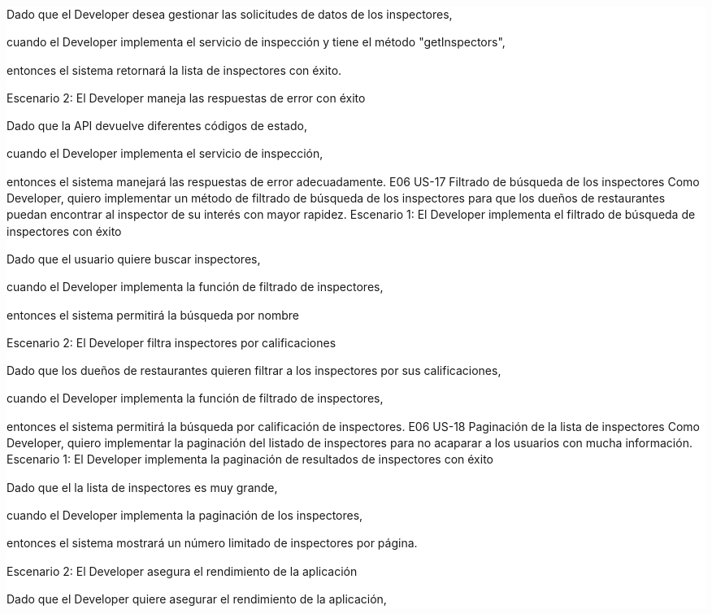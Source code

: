 Dado que el Developer desea gestionar las solicitudes de datos de los inspectores, 
<p>
cuando el Developer implementa el servicio de inspección y tiene el método "getInspectors", 
<p>
entonces el sistema retornará la lista de inspectores con éxito.  
<p>
Escenario 2: El Developer maneja las respuestas de error con éxito
<p>
Dado que la API devuelve diferentes códigos de estado, 
<p>
cuando el Developer implementa el servicio de inspección, 
<p>
entonces el sistema manejará las respuestas de error adecuadamente. 
   </td>
   <td>E06 
   </td>
  </tr>
  <tr>
   <td>US-17 
   </td>
   <td>Filtrado de búsqueda de los inspectores 
   </td>
   <td>Como Developer, quiero implementar un método de filtrado de búsqueda de los inspectores para que los dueños de restaurantes puedan encontrar al inspector de su interés con mayor rapidez. 
   </td>
   <td>Escenario 1: El Developer implementa el filtrado de búsqueda de inspectores con éxito
<p>
Dado que el usuario quiere buscar inspectores, 
<p>
cuando el Developer implementa la función de filtrado de inspectores, 
<p>
entonces el sistema permitirá la búsqueda por nombre 
<p>
Escenario 2: El Developer filtra inspectores por calificaciones
<p>
Dado que los dueños de restaurantes quieren filtrar a los inspectores por sus calificaciones, 
<p>
cuando el Developer implementa la función de filtrado de inspectores, 
<p>
entonces el sistema permitirá la búsqueda por calificación de inspectores. 
   </td>
   <td>E06 
   </td>
  </tr>
  <tr>
   <td>US-18 
   </td>
   <td>Paginación de la lista de inspectores 
   </td>
   <td>Como Developer, quiero implementar la paginación del listado de inspectores para no acaparar a los usuarios con mucha información. 
   </td>
   <td>Escenario 1: El Developer implementa la paginación de resultados de inspectores con éxito 
<p>
Dado que el la lista de inspectores es muy grande, 
<p>
cuando el Developer implementa la paginación de los inspectores, 
<p>
entonces el sistema mostrará un número limitado de inspectores por página. 
<p>
Escenario 2: El Developer asegura el rendimiento de la aplicación
<p>
Dado que el Developer quiere asegurar el rendimiento de la aplicación, 
<p>